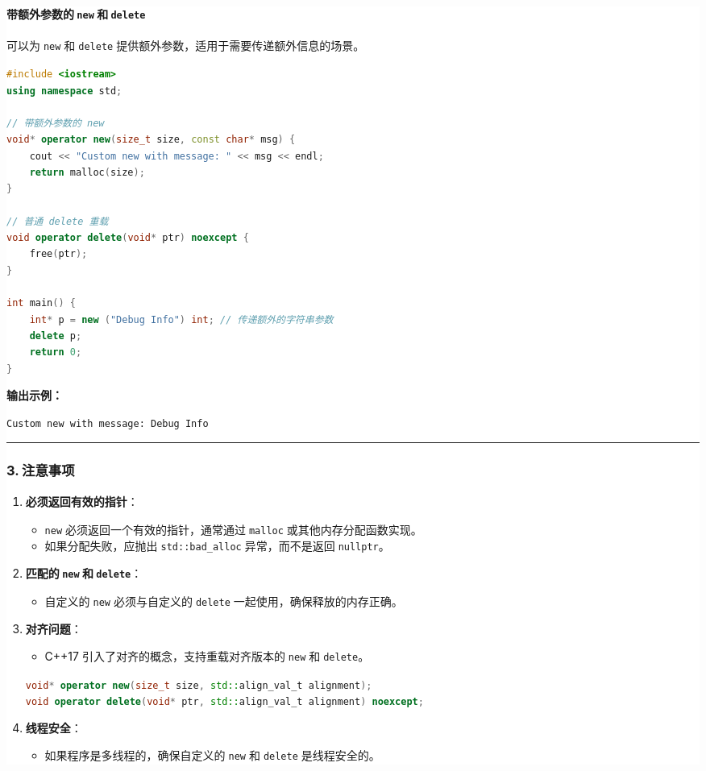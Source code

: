 #### **带额外参数的 `new` 和 `delete`**

可以为 `new` 和 `delete` 提供额外参数，适用于需要传递额外信息的场景。

```cpp
#include <iostream>
using namespace std;

// 带额外参数的 new
void* operator new(size_t size, const char* msg) {
    cout << "Custom new with message: " << msg << endl;
    return malloc(size);
}

// 普通 delete 重载
void operator delete(void* ptr) noexcept {
    free(ptr);
}

int main() {
    int* p = new ("Debug Info") int; // 传递额外的字符串参数
    delete p;
    return 0;
}
```

**输出示例：**

```
Custom new with message: Debug Info
```

------

### **3. 注意事项**

1. **必须返回有效的指针**：

   - `new` 必须返回一个有效的指针，通常通过 `malloc` 或其他内存分配函数实现。
   - 如果分配失败，应抛出 `std::bad_alloc` 异常，而不是返回 `nullptr`。

2. **匹配的 `new` 和 `delete`**：

   - 自定义的 `new` 必须与自定义的 `delete` 一起使用，确保释放的内存正确。

3. **对齐问题**：

   - C++17 引入了对齐的概念，支持重载对齐版本的 `new` 和 `delete`。

   ```cpp
   void* operator new(size_t size, std::align_val_t alignment);
   void operator delete(void* ptr, std::align_val_t alignment) noexcept;
   ```

4. **线程安全**：

   - 如果程序是多线程的，确保自定义的 `new` 和 `delete` 是线程安全的。
